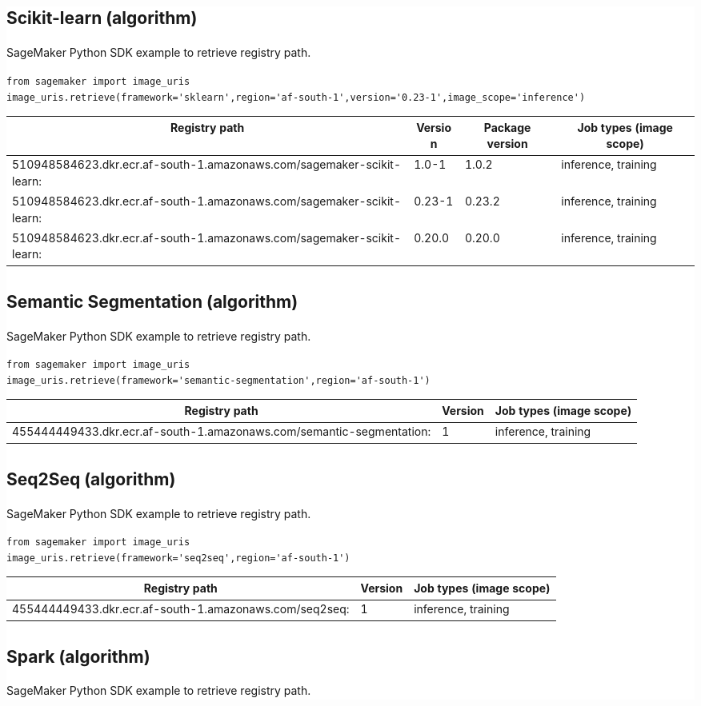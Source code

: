 ## Scikit\-learn \(algorithm\)<a name="sklearn-af-south-1.title"></a>

SageMaker Python SDK example to retrieve registry path\.

```
from sagemaker import image_uris
image_uris.retrieve(framework='sklearn',region='af-south-1',version='0.23-1',image_scope='inference')
```


| Registry path | Version | Package version | Job types \(image scope\) | 
| --- | --- | --- | --- | 
| 510948584623\.dkr\.ecr\.af\-south\-1\.amazonaws\.com/sagemaker\-scikit\-learn:<tag> | 1\.0\-1 | 1\.0\.2 | inference, training | 
| 510948584623\.dkr\.ecr\.af\-south\-1\.amazonaws\.com/sagemaker\-scikit\-learn:<tag> | 0\.23\-1 | 0\.23\.2 | inference, training | 
| 510948584623\.dkr\.ecr\.af\-south\-1\.amazonaws\.com/sagemaker\-scikit\-learn:<tag> | 0\.20\.0 | 0\.20\.0 | inference, training | 

## Semantic Segmentation \(algorithm\)<a name="semantic-segmentation-af-south-1.title"></a>

SageMaker Python SDK example to retrieve registry path\.

```
from sagemaker import image_uris
image_uris.retrieve(framework='semantic-segmentation',region='af-south-1')
```


| Registry path | Version | Job types \(image scope\) | 
| --- | --- | --- | 
| 455444449433\.dkr\.ecr\.af\-south\-1\.amazonaws\.com/semantic\-segmentation:<tag> | 1 | inference, training | 

## Seq2Seq \(algorithm\)<a name="seq2seq-af-south-1.title"></a>

SageMaker Python SDK example to retrieve registry path\.

```
from sagemaker import image_uris
image_uris.retrieve(framework='seq2seq',region='af-south-1')
```


| Registry path | Version | Job types \(image scope\) | 
| --- | --- | --- | 
| 455444449433\.dkr\.ecr\.af\-south\-1\.amazonaws\.com/seq2seq:<tag> | 1 | inference, training | 

## Spark \(algorithm\)<a name="spark-af-south-1.title"></a>

SageMaker Python SDK example to retrieve registry path\.
